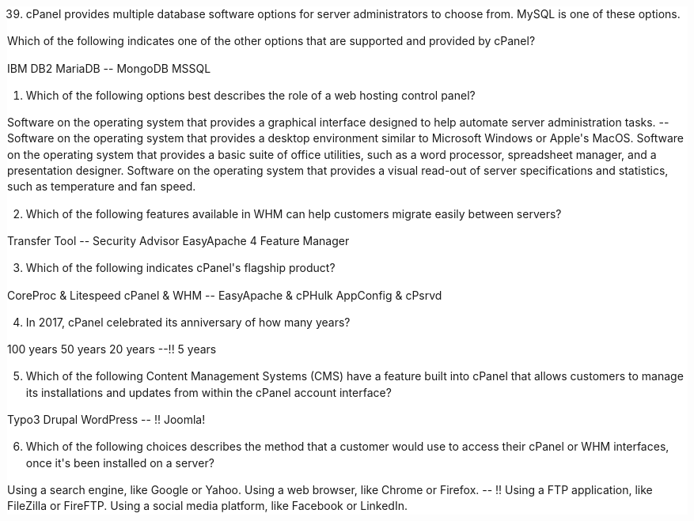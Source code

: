 
39) cPanel provides multiple database software options for server administrators to choose from. MySQL is one of these options.

Which of the following indicates one of the other options that are supported and provided by cPanel?


IBM DB2
MariaDB --
MongoDB
MSSQL

1) Which of the following options best describes the role of a web hosting control panel?

Software on the operating system that provides a graphical interface designed to help automate server administration tasks. --
Software on the operating system that provides a desktop environment similar to Microsoft Windows or Apple's MacOS.
Software on the operating system that provides a basic suite of office utilities, such as a word processor, spreadsheet manager, and a presentation designer.
Software on the operating system that provides a visual read-out of server specifications and statistics, such as temperature and fan speed.

2) Which of the following features available in WHM can help customers migrate easily between servers?

Transfer Tool --
Security Advisor
EasyApache 4
Feature Manager

3) Which of the following indicates cPanel's flagship product?

CoreProc & Litespeed
cPanel & WHM --
EasyApache & cPHulk
AppConfig & cPsrvd

4) In 2017, cPanel celebrated its anniversary of how many years?

100 years
50 years
20 years --!!
5 years

5) Which of the following Content Management Systems (CMS) have a feature built into cPanel that allows customers to manage its installations and updates from within the cPanel account interface?


Typo3
Drupal
WordPress -- !!
Joomla!

6) Which of the following choices describes the method that a customer would use to access their cPanel or WHM interfaces, once it's been installed on a server?

Using a search engine, like Google or Yahoo.
Using a web browser, like Chrome or Firefox. -- !!
Using a FTP application, like FileZilla or FireFTP.
Using a social media platform, like Facebook or LinkedIn.
